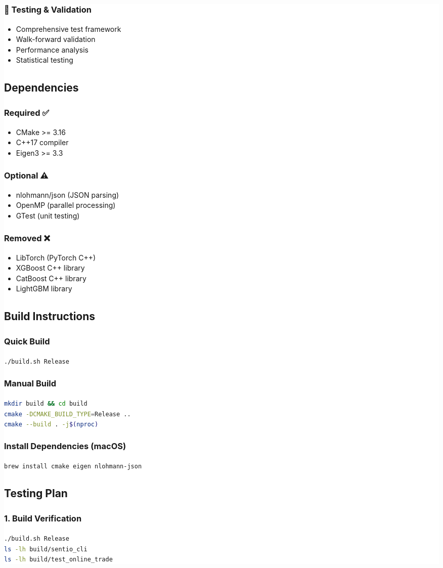 ### 🧪 Testing & Validation
- Comprehensive test framework
- Walk-forward validation
- Performance analysis
- Statistical testing

## Dependencies

### Required ✅
- CMake >= 3.16
- C++17 compiler
- Eigen3 >= 3.3

### Optional ⚠️
- nlohmann/json (JSON parsing)
- OpenMP (parallel processing)
- GTest (unit testing)

### Removed ❌
- LibTorch (PyTorch C++)
- XGBoost C++ library
- CatBoost C++ library
- LightGBM library

## Build Instructions

### Quick Build
```bash
./build.sh Release
```

### Manual Build
```bash
mkdir build && cd build
cmake -DCMAKE_BUILD_TYPE=Release ..
cmake --build . -j$(nproc)
```

### Install Dependencies (macOS)
```bash
brew install cmake eigen nlohmann-json
```

## Testing Plan

### 1. Build Verification
```bash
./build.sh Release
ls -lh build/sentio_cli
ls -lh build/test_online_trade
```

